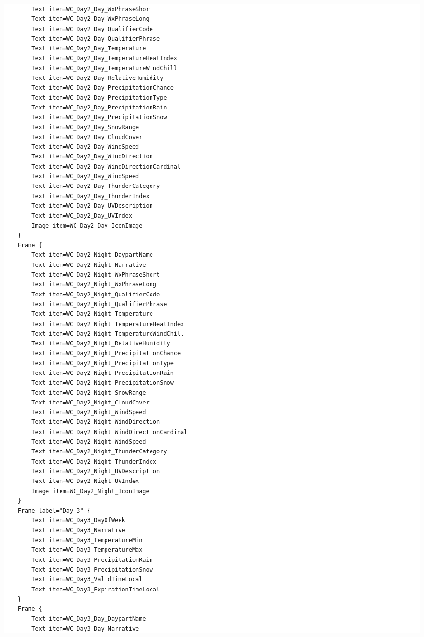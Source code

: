             Text item=WC_Day2_Day_WxPhraseShort
            Text item=WC_Day2_Day_WxPhraseLong
            Text item=WC_Day2_Day_QualifierCode
            Text item=WC_Day2_Day_QualifierPhrase
            Text item=WC_Day2_Day_Temperature
            Text item=WC_Day2_Day_TemperatureHeatIndex
            Text item=WC_Day2_Day_TemperatureWindChill
            Text item=WC_Day2_Day_RelativeHumidity
            Text item=WC_Day2_Day_PrecipitationChance
            Text item=WC_Day2_Day_PrecipitationType
            Text item=WC_Day2_Day_PrecipitationRain
            Text item=WC_Day2_Day_PrecipitationSnow
            Text item=WC_Day2_Day_SnowRange
            Text item=WC_Day2_Day_CloudCover
            Text item=WC_Day2_Day_WindSpeed
            Text item=WC_Day2_Day_WindDirection
            Text item=WC_Day2_Day_WindDirectionCardinal
            Text item=WC_Day2_Day_WindSpeed
            Text item=WC_Day2_Day_ThunderCategory
            Text item=WC_Day2_Day_ThunderIndex
            Text item=WC_Day2_Day_UVDescription
            Text item=WC_Day2_Day_UVIndex
            Image item=WC_Day2_Day_IconImage
        }
        Frame {
            Text item=WC_Day2_Night_DaypartName
            Text item=WC_Day2_Night_Narrative
            Text item=WC_Day2_Night_WxPhraseShort
            Text item=WC_Day2_Night_WxPhraseLong
            Text item=WC_Day2_Night_QualifierCode
            Text item=WC_Day2_Night_QualifierPhrase
            Text item=WC_Day2_Night_Temperature
            Text item=WC_Day2_Night_TemperatureHeatIndex
            Text item=WC_Day2_Night_TemperatureWindChill
            Text item=WC_Day2_Night_RelativeHumidity
            Text item=WC_Day2_Night_PrecipitationChance
            Text item=WC_Day2_Night_PrecipitationType
            Text item=WC_Day2_Night_PrecipitationRain
            Text item=WC_Day2_Night_PrecipitationSnow
            Text item=WC_Day2_Night_SnowRange
            Text item=WC_Day2_Night_CloudCover
            Text item=WC_Day2_Night_WindSpeed
            Text item=WC_Day2_Night_WindDirection
            Text item=WC_Day2_Night_WindDirectionCardinal
            Text item=WC_Day2_Night_WindSpeed
            Text item=WC_Day2_Night_ThunderCategory
            Text item=WC_Day2_Night_ThunderIndex
            Text item=WC_Day2_Night_UVDescription
            Text item=WC_Day2_Night_UVIndex
            Image item=WC_Day2_Night_IconImage
        }
        Frame label="Day 3" {
            Text item=WC_Day3_DayOfWeek
            Text item=WC_Day3_Narrative
            Text item=WC_Day3_TemperatureMin
            Text item=WC_Day3_TemperatureMax
            Text item=WC_Day3_PrecipitationRain
            Text item=WC_Day3_PrecipitationSnow
            Text item=WC_Day3_ValidTimeLocal
            Text item=WC_Day3_ExpirationTimeLocal
        }
        Frame {
            Text item=WC_Day3_Day_DaypartName
            Text item=WC_Day3_Day_Narrative